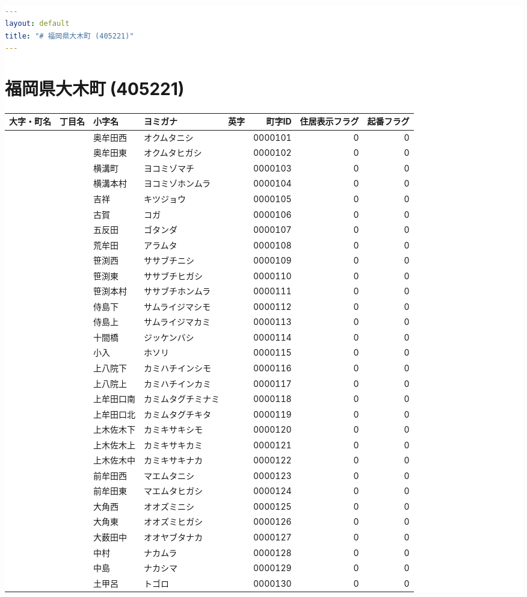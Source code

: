 ```yaml
---
layout: default
title: "# 福岡県大木町 (405221)"
---
```


# 福岡県大木町 (405221)

| 大字・町名 | 丁目名 | 小字名 | ヨミガナ | 英字 | 町字ID | 住居表示フラグ | 起番フラグ |
|:--------|:------|:------|:-----------------|:---------------------|--------:|----------:|--------:|
|  |  | 奥牟田西 | オクムタニシ |  | 0000101 | 0 | 0 |
|  |  | 奥牟田東 | オクムタヒガシ |  | 0000102 | 0 | 0 |
|  |  | 横溝町 | ヨコミゾマチ |  | 0000103 | 0 | 0 |
|  |  | 横溝本村 | ヨコミゾホンムラ |  | 0000104 | 0 | 0 |
|  |  | 吉祥 | キツジョウ |  | 0000105 | 0 | 0 |
|  |  | 古賀 | コガ |  | 0000106 | 0 | 0 |
|  |  | 五反田 | ゴタンダ |  | 0000107 | 0 | 0 |
|  |  | 荒牟田 | アラムタ |  | 0000108 | 0 | 0 |
|  |  | 笹渕西 | ササブチニシ |  | 0000109 | 0 | 0 |
|  |  | 笹渕東 | ササブチヒガシ |  | 0000110 | 0 | 0 |
|  |  | 笹渕本村 | ササブチホンムラ |  | 0000111 | 0 | 0 |
|  |  | 侍島下 | サムライジマシモ |  | 0000112 | 0 | 0 |
|  |  | 侍島上 | サムライジマカミ |  | 0000113 | 0 | 0 |
|  |  | 十間橋 | ジッケンバシ |  | 0000114 | 0 | 0 |
|  |  | 小入 | ホソリ |  | 0000115 | 0 | 0 |
|  |  | 上八院下 | カミハチインシモ |  | 0000116 | 0 | 0 |
|  |  | 上八院上 | カミハチインカミ |  | 0000117 | 0 | 0 |
|  |  | 上牟田口南 | カミムタグチミナミ |  | 0000118 | 0 | 0 |
|  |  | 上牟田口北 | カミムタグチキタ |  | 0000119 | 0 | 0 |
|  |  | 上木佐木下 | カミキサキシモ |  | 0000120 | 0 | 0 |
|  |  | 上木佐木上 | カミキサキカミ |  | 0000121 | 0 | 0 |
|  |  | 上木佐木中 | カミキサキナカ |  | 0000122 | 0 | 0 |
|  |  | 前牟田西 | マエムタニシ |  | 0000123 | 0 | 0 |
|  |  | 前牟田東 | マエムタヒガシ |  | 0000124 | 0 | 0 |
|  |  | 大角西 | オオズミニシ |  | 0000125 | 0 | 0 |
|  |  | 大角東 | オオズミヒガシ |  | 0000126 | 0 | 0 |
|  |  | 大薮田中 | オオヤブタナカ |  | 0000127 | 0 | 0 |
|  |  | 中村 | ナカムラ |  | 0000128 | 0 | 0 |
|  |  | 中島 | ナカシマ |  | 0000129 | 0 | 0 |
|  |  | 土甲呂 | トゴロ |  | 0000130 | 0 | 0 |